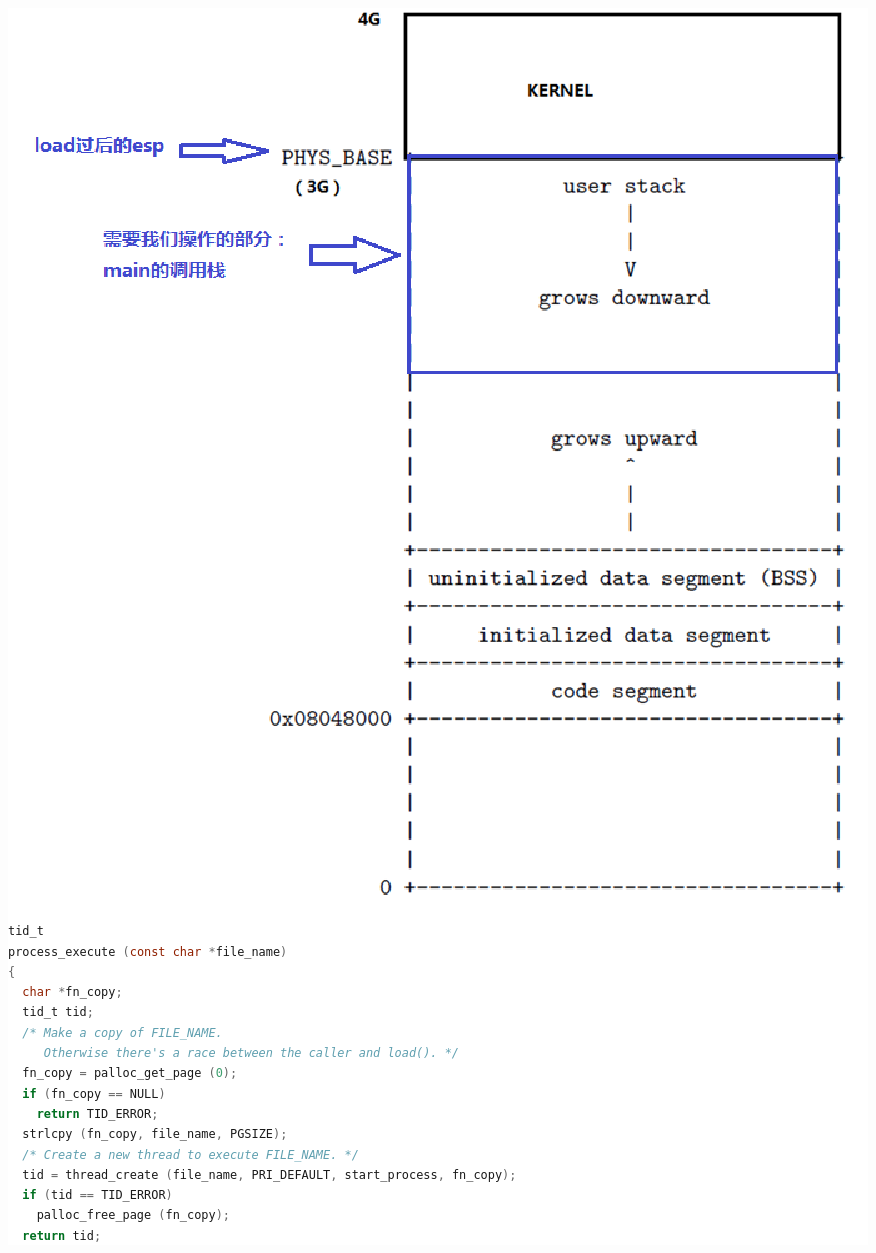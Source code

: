 ![stack](stack.png)

```c
tid_t
process_execute (const char *file_name) 
{
  char *fn_copy;
  tid_t tid;
  /* Make a copy of FILE_NAME.
     Otherwise there's a race between the caller and load(). */
  fn_copy = palloc_get_page (0);
  if (fn_copy == NULL)
    return TID_ERROR;
  strlcpy (fn_copy, file_name, PGSIZE);
  /* Create a new thread to execute FILE_NAME. */
  tid = thread_create (file_name, PRI_DEFAULT, start_process, fn_copy);
  if (tid == TID_ERROR)
    palloc_free_page (fn_copy); 
  return tid;
```